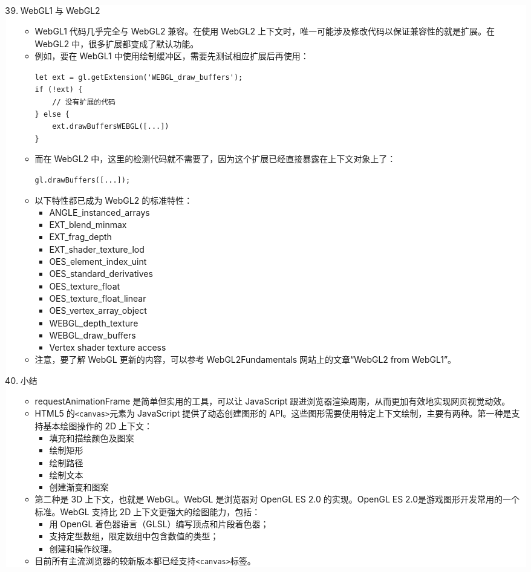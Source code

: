 39. WebGL1 与 WebGL2
    - WebGL1 代码几乎完全与 WebGL2 兼容。在使用 WebGL2 上下文时，唯一可能涉及修改代码以保证兼容性的就是扩展。在 WebGL2 中，很多扩展都变成了默认功能。
    - 例如，要在 WebGL1 中使用绘制缓冲区，需要先测试相应扩展后再使用：
        ```
        let ext = gl.getExtension('WEBGL_draw_buffers'); 
        if (!ext) { 
            // 没有扩展的代码
        } else { 
            ext.drawBuffersWEBGL([...]) 
        }
        ```
    - 而在 WebGL2 中，这里的检测代码就不需要了，因为这个扩展已经直接暴露在上下文对象上了：
        ```
        gl.drawBuffers([...]);
        ```
    - 以下特性都已成为 WebGL2 的标准特性：
        - ANGLE_instanced_arrays
        - EXT_blend_minmax
        - EXT_frag_depth
        - EXT_shader_texture_lod
        - OES_element_index_uint
        - OES_standard_derivatives
        - OES_texture_float
        - OES_texture_float_linear
        - OES_vertex_array_object
        - WEBGL_depth_texture
        - WEBGL_draw_buffers
        - Vertex shader texture access
    - 注意，要了解 WebGL 更新的内容，可以参考 WebGL2Fundamentals 网站上的文章“WebGL2 from WebGL1”。

40. 小结
    - requestAnimationFrame 是简单但实用的工具，可以让 JavaScript 跟进浏览器渲染周期，从而更加有效地实现网页视觉动效。
    - HTML5 的`<canvas>`元素为 JavaScript 提供了动态创建图形的 API。这些图形需要使用特定上下文绘制，主要有两种。第一种是支持基本绘图操作的 2D 上下文：
        - 填充和描绘颜色及图案
        - 绘制矩形
        - 绘制路径
        - 绘制文本
        - 创建渐变和图案
    - 第二种是 3D 上下文，也就是 WebGL。WebGL 是浏览器对 OpenGL ES 2.0 的实现。OpenGL ES 2.0是游戏图形开发常用的一个标准。WebGL 支持比 2D 上下文更强大的绘图能力，包括：
        - 用 OpenGL 着色器语言（GLSL）编写顶点和片段着色器；
        - 支持定型数组，限定数组中包含数值的类型；
        - 创建和操作纹理。
    - 目前所有主流浏览器的较新版本都已经支持`<canvas>`标签。
